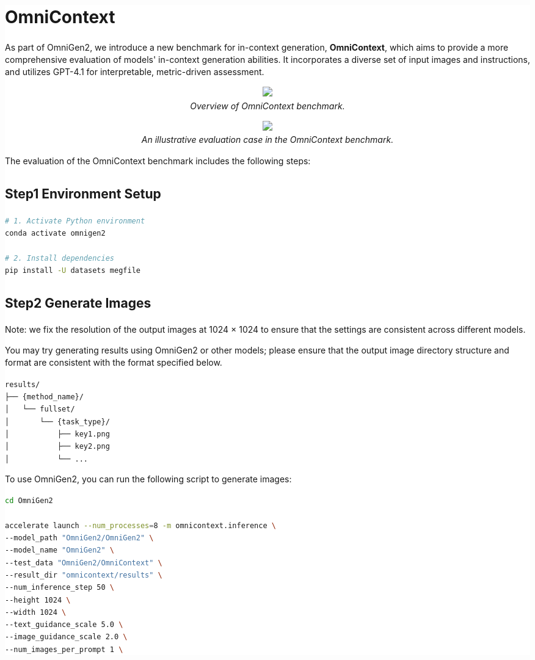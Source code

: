 # OmniContext

As part of OmniGen2, we introduce a new benchmark for in-context generation, **OmniContext**, which aims to provide a more comprehensive evaluation of models' in-context generation abilities. It incorporates a diverse set of input images and instructions, and utilizes GPT-4.1 for interpretable, metric-driven assessment.

<p align="center">
  <img src="../assets/omnicontext_overview.png" width="95%">
  <br>
  <em>Overview of OmniContext benchmark.</em>
</p>
<p align="center">
  <img src="../assets/omnicontext_evaluation.png" width="95%">
  <br>
  <em>An illustrative evaluation case in the OmniContext benchmark.</em>
</p>

The evaluation of the OmniContext benchmark includes the following steps:

## Step1 Environment Setup

```bash
# 1. Activate Python environment
conda activate omnigen2

# 2. Install dependencies
pip install -U datasets megfile
```

## Step2 Generate Images

Note: we fix the resolution of the output images at 1024 × 1024 to ensure that the settings are consistent across different models.

You may try generating results using OmniGen2 or other models; please ensure that the output image directory structure and format are consistent with the format specified below.

```
results/
├── {method_name}/
│   └── fullset/
│       └── {task_type}/
│           ├── key1.png
│           ├── key2.png
│           └── ...
```

To use OmniGen2, you can run the following script to generate images:

```bash
cd OmniGen2

accelerate launch --num_processes=8 -m omnicontext.inference \
--model_path "OmniGen2/OmniGen2" \
--model_name "OmniGen2" \
--test_data "OmniGen2/OmniContext" \
--result_dir "omnicontext/results" \
--num_inference_step 50 \
--height 1024 \
--width 1024 \
--text_guidance_scale 5.0 \
--image_guidance_scale 2.0 \
--num_images_per_prompt 1 \
```
